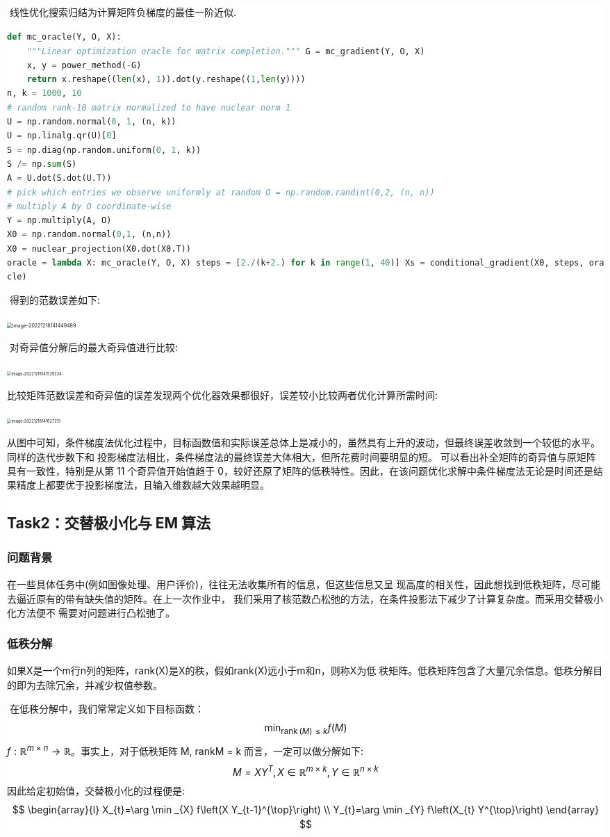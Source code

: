 ​	线性优化搜索归结为计算矩阵负梯度的最佳一阶近似.

```python
def mc_oracle(Y, O, X):
    """Linear optimization oracle for matrix completion.""" G = mc_gradient(Y, O, X)
    x, y = power_method(-G)
    return x.reshape((len(x), 1)).dot(y.reshape((1,len(y))))
n, k = 1000, 10
# random rank-10 matrix normalized to have nuclear norm 1
U = np.random.normal(0, 1, (n, k))
U = np.linalg.qr(U)[0]
S = np.diag(np.random.uniform(0, 1, k))
S /= np.sum(S)
A = U.dot(S.dot(U.T))
# pick which entries we observe uniformly at random O = np.random.randint(0,2, (n, n))
# multiply A by O coordinate-wise
Y = np.multiply(A, O)
X0 = np.random.normal(0,1, (n,n))
X0 = nuclear_projection(X0.dot(X0.T))
oracle = lambda X: mc_oracle(Y, O, X) steps = [2./(k+2.) for k in range(1, 40)] Xs = conditional_gradient(X0, steps, oracle)
```

​	得到的范数误差如下:

<img src="https://cdn.jsdelivr.net/gh/J-M-LIU/pic-bed@master//img/image-20221218141449489.png" alt="image-20221218141449489" style="zoom:50%;" />

​	对奇异值分解后的最大奇异值进行比较:	

<img src="https://cdn.jsdelivr.net/gh/J-M-LIU/pic-bed@master//img/image-20221218141529224.png" alt="image-20221218141529224" style="zoom:40%;" />

​	比较矩阵范数误差和奇异值的误差发现两个优化器效果都很好，误差较小比较两者优化计算所需时间:	

<img src="https://cdn.jsdelivr.net/gh/J-M-LIU/pic-bed@master//img/image-20221218141627213.png" alt="image-20221218141627213" style="zoom:40%;" />

​	从图中可知，条件梯度法优化过程中，目标函数值和实际误差总体上是减小的，虽然具有上升的波动，但最终误差收敛到一个较低的水平。同样的迭代步数下和 投影梯度法相比，条件梯度法的最终误差大体相大，但所花费时间要明显的短。 可以看出补全矩阵的奇异值与原矩阵具有一致性，特别是从第 11 个奇异值开始值趋于 0，较好还原了矩阵的低秩特性。因此，在该问题优化求解中条件梯度法无论是时间还是结果精度上都要优于投影梯度法，且输入维数越大效果越明显。



## Task2：交替极小化与 EM 算法

### 问题背景

​	在一些具体任务中(例如图像处理、用户评价)，往往无法收集所有的信息，但这些信息又呈 现高度的相关性，因此想找到低秩矩阵，尽可能去逼近原有的带有缺失值的矩阵。在上一次作业中， 我们采用了核范数凸松弛的方法，在条件投影法下减少了计算复杂度。而采用交替极小化方法便不 需要对问题进行凸松弛了。

### 低秩分解

​	如果X是一个m行n列的矩阵，rank(X)是X的秩，假如rank(X)远小于m和n，则称X为低 秩矩阵。低秩矩阵包含了大量冗余信息。低秩分解目的即为去除冗余，并减少权值参数。

​	在低秩分解中，我们常常定义如下目标函数：
$$
\min _{\operatorname{rank}(M) \leq k} f(M)
$$
​	$f: \mathbb{R}^{m \times n} \rightarrow \mathbb{R}$。事实上，对于低秩矩阵 M, rankM = k 而言，一定可以做分解如下:
$$
M=X Y^{T}, X \in \mathbb{R}^{m \times k}, Y \in \mathbb{R}^{n \times k}
$$
因此给定初始值，交替极小化的过程便是:
$$
\begin{array}{l}
X_{t}=\arg \min _{X} f\left(X Y_{t-1}^{\top}\right) \\
Y_{t}=\arg \min _{Y} f\left(X_{t} Y^{\top}\right)
\end{array}
$$